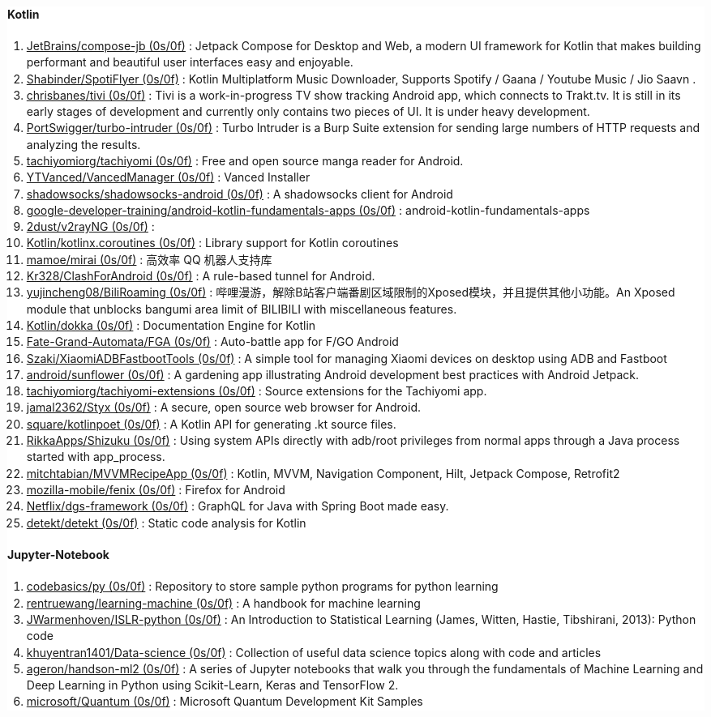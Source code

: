 #### Kotlin
1. [JetBrains/compose-jb (0s/0f)](https://github.com/JetBrains/compose-jb) : Jetpack Compose for Desktop and Web, a modern UI framework for Kotlin that makes building performant and beautiful user interfaces easy and enjoyable.
2. [Shabinder/SpotiFlyer (0s/0f)](https://github.com/Shabinder/SpotiFlyer) : Kotlin Multiplatform Music Downloader, Supports Spotify / Gaana / Youtube Music / Jio Saavn .
3. [chrisbanes/tivi (0s/0f)](https://github.com/chrisbanes/tivi) : Tivi is a work-in-progress TV show tracking Android app, which connects to Trakt.tv. It is still in its early stages of development and currently only contains two pieces of UI. It is under heavy development.
4. [PortSwigger/turbo-intruder (0s/0f)](https://github.com/PortSwigger/turbo-intruder) : Turbo Intruder is a Burp Suite extension for sending large numbers of HTTP requests and analyzing the results.
5. [tachiyomiorg/tachiyomi (0s/0f)](https://github.com/tachiyomiorg/tachiyomi) : Free and open source manga reader for Android.
6. [YTVanced/VancedManager (0s/0f)](https://github.com/YTVanced/VancedManager) : Vanced Installer
7. [shadowsocks/shadowsocks-android (0s/0f)](https://github.com/shadowsocks/shadowsocks-android) : A shadowsocks client for Android
8. [google-developer-training/android-kotlin-fundamentals-apps (0s/0f)](https://github.com/google-developer-training/android-kotlin-fundamentals-apps) : android-kotlin-fundamentals-apps
9. [2dust/v2rayNG (0s/0f)](https://github.com/2dust/v2rayNG) : 
10. [Kotlin/kotlinx.coroutines (0s/0f)](https://github.com/Kotlin/kotlinx.coroutines) : Library support for Kotlin coroutines
11. [mamoe/mirai (0s/0f)](https://github.com/mamoe/mirai) : 高效率 QQ 机器人支持库
12. [Kr328/ClashForAndroid (0s/0f)](https://github.com/Kr328/ClashForAndroid) : A rule-based tunnel for Android.
13. [yujincheng08/BiliRoaming (0s/0f)](https://github.com/yujincheng08/BiliRoaming) : 哔哩漫游，解除B站客户端番剧区域限制的Xposed模块，并且提供其他小功能。An Xposed module that unblocks bangumi area limit of BILIBILI with miscellaneous features.
14. [Kotlin/dokka (0s/0f)](https://github.com/Kotlin/dokka) : Documentation Engine for Kotlin
15. [Fate-Grand-Automata/FGA (0s/0f)](https://github.com/Fate-Grand-Automata/FGA) : Auto-battle app for F/GO Android
16. [Szaki/XiaomiADBFastbootTools (0s/0f)](https://github.com/Szaki/XiaomiADBFastbootTools) : A simple tool for managing Xiaomi devices on desktop using ADB and Fastboot
17. [android/sunflower (0s/0f)](https://github.com/android/sunflower) : A gardening app illustrating Android development best practices with Android Jetpack.
18. [tachiyomiorg/tachiyomi-extensions (0s/0f)](https://github.com/tachiyomiorg/tachiyomi-extensions) : Source extensions for the Tachiyomi app.
19. [jamal2362/Styx (0s/0f)](https://github.com/jamal2362/Styx) : A secure, open source web browser for Android.
20. [square/kotlinpoet (0s/0f)](https://github.com/square/kotlinpoet) : A Kotlin API for generating .kt source files.
21. [RikkaApps/Shizuku (0s/0f)](https://github.com/RikkaApps/Shizuku) : Using system APIs directly with adb/root privileges from normal apps through a Java process started with app_process.
22. [mitchtabian/MVVMRecipeApp (0s/0f)](https://github.com/mitchtabian/MVVMRecipeApp) : Kotlin, MVVM, Navigation Component, Hilt, Jetpack Compose, Retrofit2
23. [mozilla-mobile/fenix (0s/0f)](https://github.com/mozilla-mobile/fenix) : Firefox for Android
24. [Netflix/dgs-framework (0s/0f)](https://github.com/Netflix/dgs-framework) : GraphQL for Java with Spring Boot made easy.
25. [detekt/detekt (0s/0f)](https://github.com/detekt/detekt) : Static code analysis for Kotlin

#### Jupyter-Notebook
1. [codebasics/py (0s/0f)](https://github.com/codebasics/py) : Repository to store sample python programs for python learning
2. [rentruewang/learning-machine (0s/0f)](https://github.com/rentruewang/learning-machine) : A handbook for machine learning
3. [JWarmenhoven/ISLR-python (0s/0f)](https://github.com/JWarmenhoven/ISLR-python) : An Introduction to Statistical Learning (James, Witten, Hastie, Tibshirani, 2013): Python code
4. [khuyentran1401/Data-science (0s/0f)](https://github.com/khuyentran1401/Data-science) : Collection of useful data science topics along with code and articles
5. [ageron/handson-ml2 (0s/0f)](https://github.com/ageron/handson-ml2) : A series of Jupyter notebooks that walk you through the fundamentals of Machine Learning and Deep Learning in Python using Scikit-Learn, Keras and TensorFlow 2.
6. [microsoft/Quantum (0s/0f)](https://github.com/microsoft/Quantum) : Microsoft Quantum Development Kit Samples